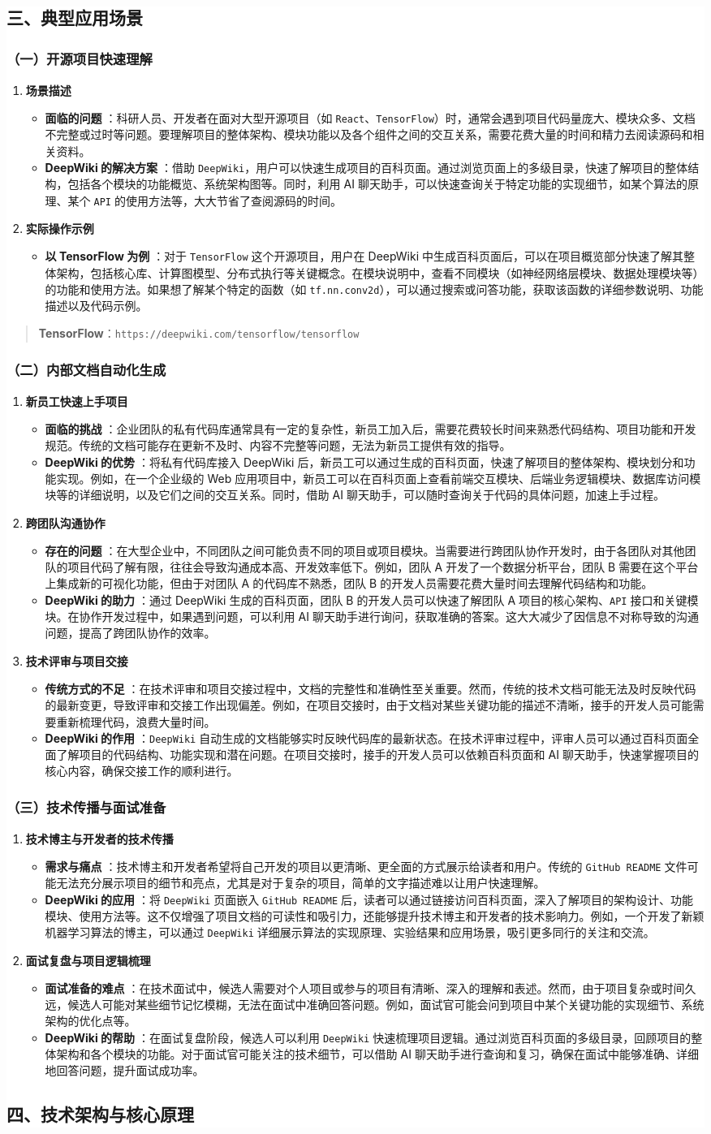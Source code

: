 ## 三、典型应用场景

### （一）开源项目快速理解

  1. **场景描述**
     * **面临的问题** ：科研人员、开发者在面对大型开源项目（如 `React`、`TensorFlow`）时，通常会遇到项目代码量庞大、模块众多、文档不完整或过时等问题。要理解项目的整体架构、模块功能以及各个组件之间的交互关系，需要花费大量的时间和精力去阅读源码和相关资料。
     * **DeepWiki 的解决方案** ：借助 `DeepWiki`，用户可以快速生成项目的百科页面。通过浏览页面上的多级目录，快速了解项目的整体结构，包括各个模块的功能概览、系统架构图等。同时，利用 AI 聊天助手，可以快速查询关于特定功能的实现细节，如某个算法的原理、某个 `API` 的使用方法等，大大节省了查阅源码的时间。

  2. **实际操作示例**
     * **以 TensorFlow 为例** ：对于 `TensorFlow` 这个开源项目，用户在 DeepWiki 中生成百科页面后，可以在项目概览部分快速了解其整体架构，包括核心库、计算图模型、分布式执行等关键概念。在模块说明中，查看不同模块（如神经网络层模块、数据处理模块等）的功能和使用方法。如果想了解某个特定的函数（如 `tf.nn.conv2d`），可以通过搜索或问答功能，获取该函数的详细参数说明、功能描述以及代码示例。

> **TensorFlow**：`https://deepwiki.com/tensorflow/tensorflow`

### （二）内部文档自动化生成

  1. **新员工快速上手项目**
     * **面临的挑战** ：企业团队的私有代码库通常具有一定的复杂性，新员工加入后，需要花费较长时间来熟悉代码结构、项目功能和开发规范。传统的文档可能存在更新不及时、内容不完整等问题，无法为新员工提供有效的指导。
     * **DeepWiki 的优势** ：将私有代码库接入 DeepWiki 后，新员工可以通过生成的百科页面，快速了解项目的整体架构、模块划分和功能实现。例如，在一个企业级的 Web 应用项目中，新员工可以在百科页面上查看前端交互模块、后端业务逻辑模块、数据库访问模块等的详细说明，以及它们之间的交互关系。同时，借助 AI 聊天助手，可以随时查询关于代码的具体问题，加速上手过程。

  2. **跨团队沟通协作**
     * **存在的问题** ：在大型企业中，不同团队之间可能负责不同的项目或项目模块。当需要进行跨团队协作开发时，由于各团队对其他团队的项目代码了解有限，往往会导致沟通成本高、开发效率低下。例如，团队 A 开发了一个数据分析平台，团队 B 需要在这个平台上集成新的可视化功能，但由于对团队 A 的代码库不熟悉，团队 B 的开发人员需要花费大量时间去理解代码结构和功能。
     * **DeepWiki 的助力** ：通过 DeepWiki 生成的百科页面，团队 B 的开发人员可以快速了解团队 A 项目的核心架构、`API` 接口和关键模块。在协作开发过程中，如果遇到问题，可以利用 AI 聊天助手进行询问，获取准确的答案。这大大减少了因信息不对称导致的沟通问题，提高了跨团队协作的效率。

  3. **技术评审与项目交接**
     * **传统方式的不足** ：在技术评审和项目交接过程中，文档的完整性和准确性至关重要。然而，传统的技术文档可能无法及时反映代码的最新变更，导致评审和交接工作出现偏差。例如，在项目交接时，由于文档对某些关键功能的描述不清晰，接手的开发人员可能需要重新梳理代码，浪费大量时间。
     * **DeepWiki 的作用** ：`DeepWiki` 自动生成的文档能够实时反映代码库的最新状态。在技术评审过程中，评审人员可以通过百科页面全面了解项目的代码结构、功能实现和潜在问题。在项目交接时，接手的开发人员可以依赖百科页面和 AI 聊天助手，快速掌握项目的核心内容，确保交接工作的顺利进行。

### （三）技术传播与面试准备

  1. **技术博主与开发者的技术传播**
     * **需求与痛点** ：技术博主和开发者希望将自己开发的项目以更清晰、更全面的方式展示给读者和用户。传统的 `GitHub README` 文件可能无法充分展示项目的细节和亮点，尤其是对于复杂的项目，简单的文字描述难以让用户快速理解。
     * **DeepWiki 的应用** ：将 `DeepWiki` 页面嵌入 `GitHub README` 后，读者可以通过链接访问百科页面，深入了解项目的架构设计、功能模块、使用方法等。这不仅增强了项目文档的可读性和吸引力，还能够提升技术博主和开发者的技术影响力。例如，一个开发了新颖机器学习算法的博主，可以通过 `DeepWiki` 详细展示算法的实现原理、实验结果和应用场景，吸引更多同行的关注和交流。

  2. **面试复盘与项目逻辑梳理**
     * **面试准备的难点** ：在技术面试中，候选人需要对个人项目或参与的项目有清晰、深入的理解和表述。然而，由于项目复杂或时间久远，候选人可能对某些细节记忆模糊，无法在面试中准确回答问题。例如，面试官可能会问到项目中某个关键功能的实现细节、系统架构的优化点等。
     * **DeepWiki 的帮助** ：在面试复盘阶段，候选人可以利用 `DeepWiki` 快速梳理项目逻辑。通过浏览百科页面的多级目录，回顾项目的整体架构和各个模块的功能。对于面试官可能关注的技术细节，可以借助 AI 聊天助手进行查询和复习，确保在面试中能够准确、详细地回答问题，提升面试成功率。

## 四、技术架构与核心原理
